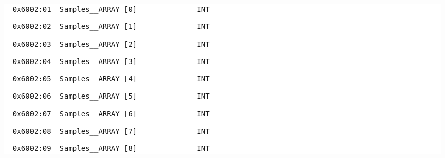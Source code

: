 <td class="first" colspan=5 align="left"><pre>  0x6002:01  Samples__ARRAY [0]              INT</pre></td>
</tr>
<tr class="txpdo">
<td class="first" colspan=5 align="left"><pre>  0x6002:02  Samples__ARRAY [1]              INT</pre></td>
</tr>
<tr class="txpdo">
<td class="first" colspan=5 align="left"><pre>  0x6002:03  Samples__ARRAY [2]              INT</pre></td>
</tr>
<tr class="txpdo">
<td class="first" colspan=5 align="left"><pre>  0x6002:04  Samples__ARRAY [3]              INT</pre></td>
</tr>
<tr class="txpdo">
<td class="first" colspan=5 align="left"><pre>  0x6002:05  Samples__ARRAY [4]              INT</pre></td>
</tr>
<tr class="txpdo">
<td class="first" colspan=5 align="left"><pre>  0x6002:06  Samples__ARRAY [5]              INT</pre></td>
</tr>
<tr class="txpdo">
<td class="first" colspan=5 align="left"><pre>  0x6002:07  Samples__ARRAY [6]              INT</pre></td>
</tr>
<tr class="txpdo">
<td class="first" colspan=5 align="left"><pre>  0x6002:08  Samples__ARRAY [7]              INT</pre></td>
</tr>
<tr class="txpdo">
<td class="first" colspan=5 align="left"><pre>  0x6002:09  Samples__ARRAY [8]              INT</pre></td>
</tr>
<tr class="txpdo">
